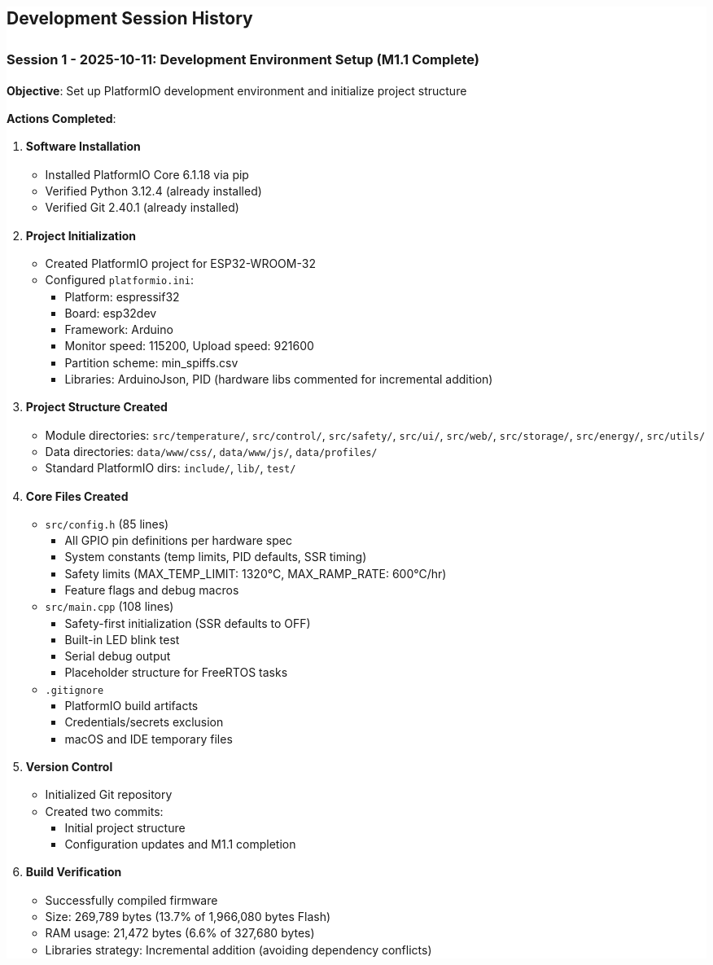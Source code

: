 
## Development Session History

### Session 1 - 2025-10-11: Development Environment Setup (M1.1 Complete)

**Objective**: Set up PlatformIO development environment and initialize project structure

**Actions Completed**:
1. **Software Installation**
   - Installed PlatformIO Core 6.1.18 via pip
   - Verified Python 3.12.4 (already installed)
   - Verified Git 2.40.1 (already installed)

2. **Project Initialization**
   - Created PlatformIO project for ESP32-WROOM-32
   - Configured `platformio.ini`:
     - Platform: espressif32
     - Board: esp32dev
     - Framework: Arduino
     - Monitor speed: 115200, Upload speed: 921600
     - Partition scheme: min_spiffs.csv
     - Libraries: ArduinoJson, PID (hardware libs commented for incremental addition)

3. **Project Structure Created**
   - Module directories: `src/temperature/`, `src/control/`, `src/safety/`, `src/ui/`, `src/web/`, `src/storage/`, `src/energy/`, `src/utils/`
   - Data directories: `data/www/css/`, `data/www/js/`, `data/profiles/`
   - Standard PlatformIO dirs: `include/`, `lib/`, `test/`

4. **Core Files Created**
   - `src/config.h` (85 lines)
     - All GPIO pin definitions per hardware spec
     - System constants (temp limits, PID defaults, SSR timing)
     - Safety limits (MAX_TEMP_LIMIT: 1320°C, MAX_RAMP_RATE: 600°C/hr)
     - Feature flags and debug macros
   - `src/main.cpp` (108 lines)
     - Safety-first initialization (SSR defaults to OFF)
     - Built-in LED blink test
     - Serial debug output
     - Placeholder structure for FreeRTOS tasks
   - `.gitignore`
     - PlatformIO build artifacts
     - Credentials/secrets exclusion
     - macOS and IDE temporary files

5. **Version Control**
   - Initialized Git repository
   - Created two commits:
     - Initial project structure
     - Configuration updates and M1.1 completion

6. **Build Verification**
   - Successfully compiled firmware
   - Size: 269,789 bytes (13.7% of 1,966,080 bytes Flash)
   - RAM usage: 21,472 bytes (6.6% of 327,680 bytes)
   - Libraries strategy: Incremental addition (avoiding dependency conflicts)
